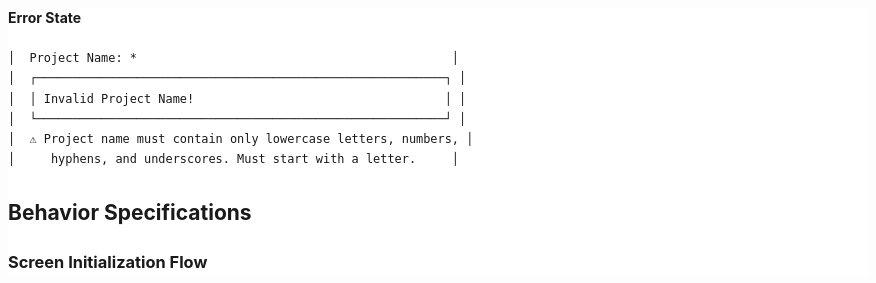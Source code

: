 #### Error State
```
│  Project Name: *                                            │
│  ┌─────────────────────────────────────────────────────────┐ │
│  │ Invalid Project Name!                                   │ │
│  └─────────────────────────────────────────────────────────┘ │
│  ⚠ Project name must contain only lowercase letters, numbers, │
│     hyphens, and underscores. Must start with a letter.     │
```

## Behavior Specifications

### Screen Initialization Flow
